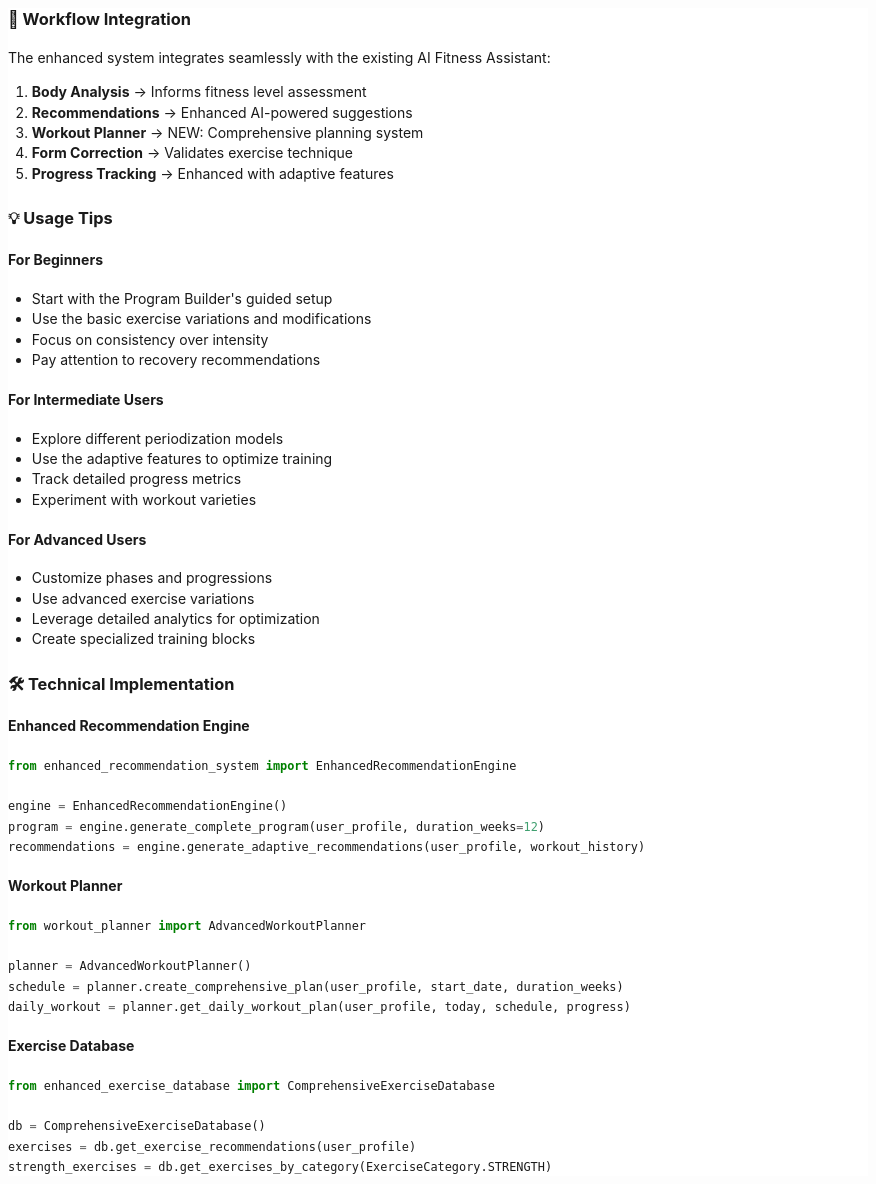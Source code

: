 ### 🔄 Workflow Integration

The enhanced system integrates seamlessly with the existing AI Fitness Assistant:

1. **Body Analysis** → Informs fitness level assessment
2. **Recommendations** → Enhanced AI-powered suggestions
3. **Workout Planner** → NEW: Comprehensive planning system
4. **Form Correction** → Validates exercise technique
5. **Progress Tracking** → Enhanced with adaptive features

### 💡 Usage Tips

#### For Beginners
- Start with the Program Builder's guided setup
- Use the basic exercise variations and modifications
- Focus on consistency over intensity
- Pay attention to recovery recommendations

#### For Intermediate Users
- Explore different periodization models
- Use the adaptive features to optimize training
- Track detailed progress metrics
- Experiment with workout varieties

#### For Advanced Users
- Customize phases and progressions
- Use advanced exercise variations
- Leverage detailed analytics for optimization
- Create specialized training blocks

### 🛠️ Technical Implementation

#### Enhanced Recommendation Engine
```python
from enhanced_recommendation_system import EnhancedRecommendationEngine

engine = EnhancedRecommendationEngine()
program = engine.generate_complete_program(user_profile, duration_weeks=12)
recommendations = engine.generate_adaptive_recommendations(user_profile, workout_history)
```

#### Workout Planner
```python
from workout_planner import AdvancedWorkoutPlanner

planner = AdvancedWorkoutPlanner()
schedule = planner.create_comprehensive_plan(user_profile, start_date, duration_weeks)
daily_workout = planner.get_daily_workout_plan(user_profile, today, schedule, progress)
```

#### Exercise Database
```python
from enhanced_exercise_database import ComprehensiveExerciseDatabase

db = ComprehensiveExerciseDatabase()
exercises = db.get_exercise_recommendations(user_profile)
strength_exercises = db.get_exercises_by_category(ExerciseCategory.STRENGTH)
```
